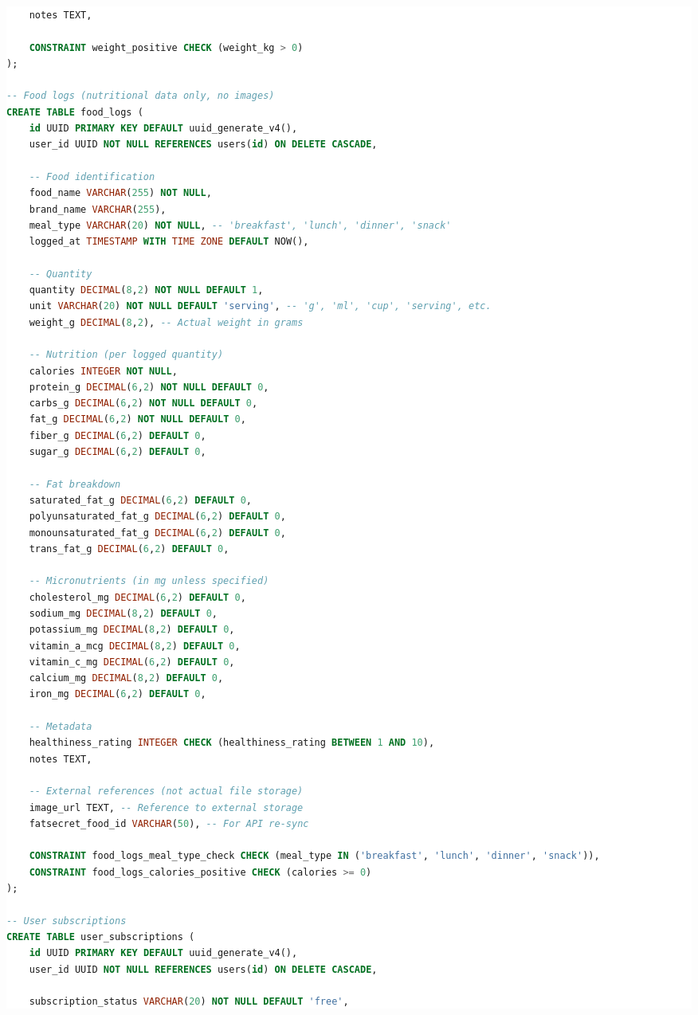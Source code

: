 ```sql
    notes TEXT,
    
    CONSTRAINT weight_positive CHECK (weight_kg > 0)
);

-- Food logs (nutritional data only, no images)
CREATE TABLE food_logs (
    id UUID PRIMARY KEY DEFAULT uuid_generate_v4(),
    user_id UUID NOT NULL REFERENCES users(id) ON DELETE CASCADE,
    
    -- Food identification
    food_name VARCHAR(255) NOT NULL,
    brand_name VARCHAR(255),
    meal_type VARCHAR(20) NOT NULL, -- 'breakfast', 'lunch', 'dinner', 'snack'
    logged_at TIMESTAMP WITH TIME ZONE DEFAULT NOW(),
    
    -- Quantity
    quantity DECIMAL(8,2) NOT NULL DEFAULT 1,
    unit VARCHAR(20) NOT NULL DEFAULT 'serving', -- 'g', 'ml', 'cup', 'serving', etc.
    weight_g DECIMAL(8,2), -- Actual weight in grams
    
    -- Nutrition (per logged quantity)
    calories INTEGER NOT NULL,
    protein_g DECIMAL(6,2) NOT NULL DEFAULT 0,
    carbs_g DECIMAL(6,2) NOT NULL DEFAULT 0,
    fat_g DECIMAL(6,2) NOT NULL DEFAULT 0,
    fiber_g DECIMAL(6,2) DEFAULT 0,
    sugar_g DECIMAL(6,2) DEFAULT 0,
    
    -- Fat breakdown
    saturated_fat_g DECIMAL(6,2) DEFAULT 0,
    polyunsaturated_fat_g DECIMAL(6,2) DEFAULT 0,
    monounsaturated_fat_g DECIMAL(6,2) DEFAULT 0,
    trans_fat_g DECIMAL(6,2) DEFAULT 0,
    
    -- Micronutrients (in mg unless specified)
    cholesterol_mg DECIMAL(6,2) DEFAULT 0,
    sodium_mg DECIMAL(8,2) DEFAULT 0,
    potassium_mg DECIMAL(8,2) DEFAULT 0,
    vitamin_a_mcg DECIMAL(8,2) DEFAULT 0,
    vitamin_c_mg DECIMAL(6,2) DEFAULT 0,
    calcium_mg DECIMAL(8,2) DEFAULT 0,
    iron_mg DECIMAL(6,2) DEFAULT 0,
    
    -- Metadata
    healthiness_rating INTEGER CHECK (healthiness_rating BETWEEN 1 AND 10),
    notes TEXT,
    
    -- External references (not actual file storage)
    image_url TEXT, -- Reference to external storage
    fatsecret_food_id VARCHAR(50), -- For API re-sync
    
    CONSTRAINT food_logs_meal_type_check CHECK (meal_type IN ('breakfast', 'lunch', 'dinner', 'snack')),
    CONSTRAINT food_logs_calories_positive CHECK (calories >= 0)
);

-- User subscriptions
CREATE TABLE user_subscriptions (
    id UUID PRIMARY KEY DEFAULT uuid_generate_v4(),
    user_id UUID NOT NULL REFERENCES users(id) ON DELETE CASCADE,
    
    subscription_status VARCHAR(20) NOT NULL DEFAULT 'free',
```